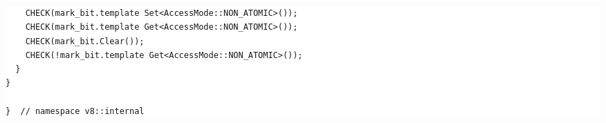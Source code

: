```
    CHECK(mark_bit.template Set<AccessMode::NON_ATOMIC>());
    CHECK(mark_bit.template Get<AccessMode::NON_ATOMIC>());
    CHECK(mark_bit.Clear());
    CHECK(!mark_bit.template Get<AccessMode::NON_ATOMIC>());
  }
}

}  // namespace v8::internal
```